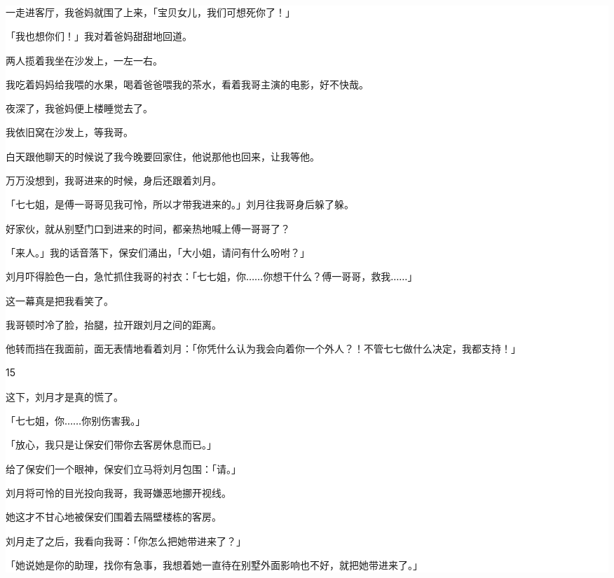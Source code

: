 
一走进客厅，我爸妈就围了上来，「宝贝女儿，我们可想死你了！」


「我也想你们！」我对着爸妈甜甜地回道。


两人揽着我坐在沙发上，一左一右。


我吃着妈妈给我喂的水果，喝着爸爸喂我的茶水，看着我哥主演的电影，好不快哉。


夜深了，我爸妈便上楼睡觉去了。


我依旧窝在沙发上，等我哥。


白天跟他聊天的时候说了我今晚要回家住，他说那他也回来，让我等他。


万万没想到，我哥进来的时候，身后还跟着刘月。


「七七姐，是傅一哥哥见我可怜，所以才带我进来的。」刘月往我哥身后躲了躲。


好家伙，就从别墅门口到进来的时间，都亲热地喊上傅一哥哥了？


「来人。」我的话音落下，保安们涌出，「大小姐，请问有什么吩咐？」


刘月吓得脸色一白，急忙抓住我哥的衬衣：「七七姐，你……你想干什么？傅一哥哥，救我……」


这一幕真是把我看笑了。


我哥顿时冷了脸，抬腿，拉开跟刘月之间的距离。


他转而挡在我面前，面无表情地看着刘月：「你凭什么认为我会向着你一个外人？！不管七七做什么决定，我都支持！」


15


这下，刘月才是真的慌了。


「七七姐，你……你别伤害我。」


「放心，我只是让保安们带你去客房休息而已。」


给了保安们一个眼神，保安们立马将刘月包围：「请。」


刘月将可怜的目光投向我哥，我哥嫌恶地挪开视线。


她这才不甘心地被保安们围着去隔壁楼栋的客房。


刘月走了之后，我看向我哥：「你怎么把她带进来了？」


「她说她是你的助理，找你有急事，我想着她一直待在别墅外面影响也不好，就把她带进来了。」

